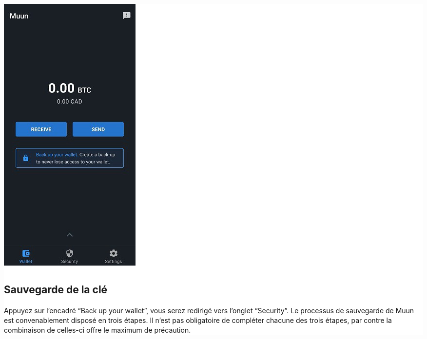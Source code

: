 ![image](assets/4.png)

## Sauvegarde de la clé

Appuyez sur l’encadré “Back up your wallet”, vous serez redirigé vers l’onglet “Security”. Le processus de sauvegarde de Muun est convenablement disposé en trois étapes. Il n’est pas obligatoire de compléter chacune des trois étapes, par contre la combinaison de celles-ci offre le maximum de précaution.
